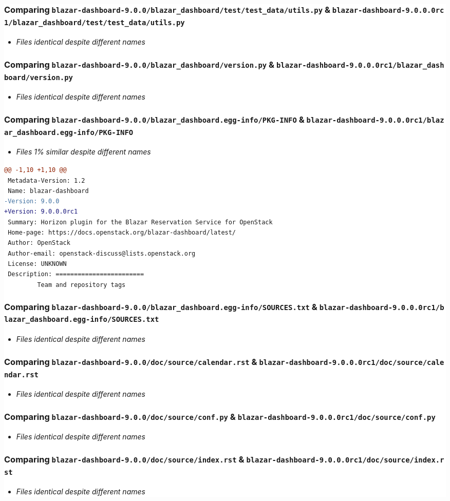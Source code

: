 ### Comparing `blazar-dashboard-9.0.0/blazar_dashboard/test/test_data/utils.py` & `blazar-dashboard-9.0.0.0rc1/blazar_dashboard/test/test_data/utils.py`

 * *Files identical despite different names*

### Comparing `blazar-dashboard-9.0.0/blazar_dashboard/version.py` & `blazar-dashboard-9.0.0.0rc1/blazar_dashboard/version.py`

 * *Files identical despite different names*

### Comparing `blazar-dashboard-9.0.0/blazar_dashboard.egg-info/PKG-INFO` & `blazar-dashboard-9.0.0.0rc1/blazar_dashboard.egg-info/PKG-INFO`

 * *Files 1% similar despite different names*

```diff
@@ -1,10 +1,10 @@
 Metadata-Version: 1.2
 Name: blazar-dashboard
-Version: 9.0.0
+Version: 9.0.0.0rc1
 Summary: Horizon plugin for the Blazar Reservation Service for OpenStack
 Home-page: https://docs.openstack.org/blazar-dashboard/latest/
 Author: OpenStack
 Author-email: openstack-discuss@lists.openstack.org
 License: UNKNOWN
 Description: ========================
         Team and repository tags
```

### Comparing `blazar-dashboard-9.0.0/blazar_dashboard.egg-info/SOURCES.txt` & `blazar-dashboard-9.0.0.0rc1/blazar_dashboard.egg-info/SOURCES.txt`

 * *Files identical despite different names*

### Comparing `blazar-dashboard-9.0.0/doc/source/calendar.rst` & `blazar-dashboard-9.0.0.0rc1/doc/source/calendar.rst`

 * *Files identical despite different names*

### Comparing `blazar-dashboard-9.0.0/doc/source/conf.py` & `blazar-dashboard-9.0.0.0rc1/doc/source/conf.py`

 * *Files identical despite different names*

### Comparing `blazar-dashboard-9.0.0/doc/source/index.rst` & `blazar-dashboard-9.0.0.0rc1/doc/source/index.rst`

 * *Files identical despite different names*
